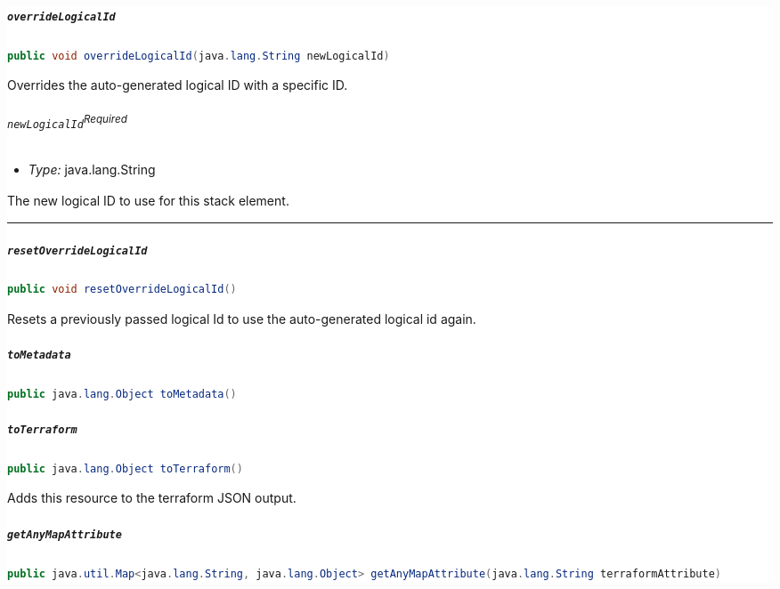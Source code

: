 
##### `overrideLogicalId` <a name="overrideLogicalId" id="@cdktf/provider-consul.dataConsulServiceHealth.DataConsulServiceHealth.overrideLogicalId"></a>

```java
public void overrideLogicalId(java.lang.String newLogicalId)
```

Overrides the auto-generated logical ID with a specific ID.

###### `newLogicalId`<sup>Required</sup> <a name="newLogicalId" id="@cdktf/provider-consul.dataConsulServiceHealth.DataConsulServiceHealth.overrideLogicalId.parameter.newLogicalId"></a>

- *Type:* java.lang.String

The new logical ID to use for this stack element.

---

##### `resetOverrideLogicalId` <a name="resetOverrideLogicalId" id="@cdktf/provider-consul.dataConsulServiceHealth.DataConsulServiceHealth.resetOverrideLogicalId"></a>

```java
public void resetOverrideLogicalId()
```

Resets a previously passed logical Id to use the auto-generated logical id again.

##### `toMetadata` <a name="toMetadata" id="@cdktf/provider-consul.dataConsulServiceHealth.DataConsulServiceHealth.toMetadata"></a>

```java
public java.lang.Object toMetadata()
```

##### `toTerraform` <a name="toTerraform" id="@cdktf/provider-consul.dataConsulServiceHealth.DataConsulServiceHealth.toTerraform"></a>

```java
public java.lang.Object toTerraform()
```

Adds this resource to the terraform JSON output.

##### `getAnyMapAttribute` <a name="getAnyMapAttribute" id="@cdktf/provider-consul.dataConsulServiceHealth.DataConsulServiceHealth.getAnyMapAttribute"></a>

```java
public java.util.Map<java.lang.String, java.lang.Object> getAnyMapAttribute(java.lang.String terraformAttribute)
```
